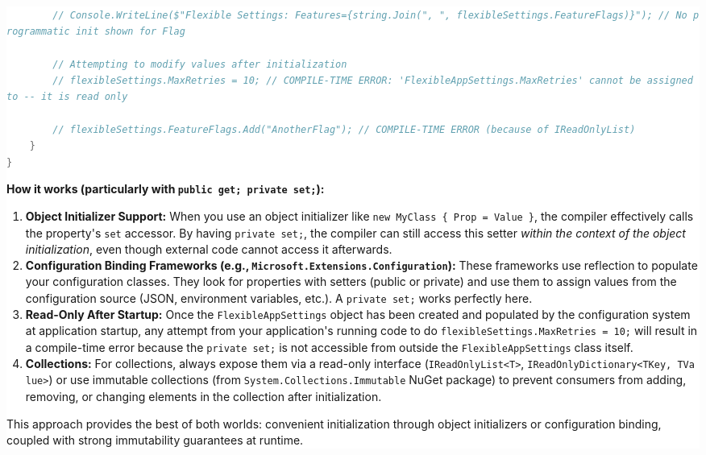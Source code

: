 ```csharp
        // Console.WriteLine($"Flexible Settings: Features={string.Join(", ", flexibleSettings.FeatureFlags)}"); // No programmatic init shown for Flag

        // Attempting to modify values after initialization
        // flexibleSettings.MaxRetries = 10; // COMPILE-TIME ERROR: 'FlexibleAppSettings.MaxRetries' cannot be assigned to -- it is read only

        // flexibleSettings.FeatureFlags.Add("AnotherFlag"); // COMPILE-TIME ERROR (because of IReadOnlyList)
    }
}
```

**How it works (particularly with `public get; private set;`):**

1.  **Object Initializer Support:** When you use an object initializer like `new MyClass { Prop = Value }`, the compiler effectively calls the property's `set` accessor. By having `private set;`, the compiler can still access this setter *within the context of the object initialization*, even though external code cannot access it afterwards.
2.  **Configuration Binding Frameworks (e.g., `Microsoft.Extensions.Configuration`):** These frameworks use reflection to populate your configuration classes. They look for properties with setters (public or private) and use them to assign values from the configuration source (JSON, environment variables, etc.). A `private set;` works perfectly here.
3.  **Read-Only After Startup:** Once the `FlexibleAppSettings` object has been created and populated by the configuration system at application startup, any attempt from your application's running code to do `flexibleSettings.MaxRetries = 10;` will result in a compile-time error because the `private set;` is not accessible from outside the `FlexibleAppSettings` class itself.
4.  **Collections:** For collections, always expose them via a read-only interface (`IReadOnlyList<T>`, `IReadOnlyDictionary<TKey, TValue>`) or use immutable collections (from `System.Collections.Immutable` NuGet package) to prevent consumers from adding, removing, or changing elements in the collection after initialization.

This approach provides the best of both worlds: convenient initialization through object initializers or configuration binding, coupled with strong immutability guarantees at runtime.